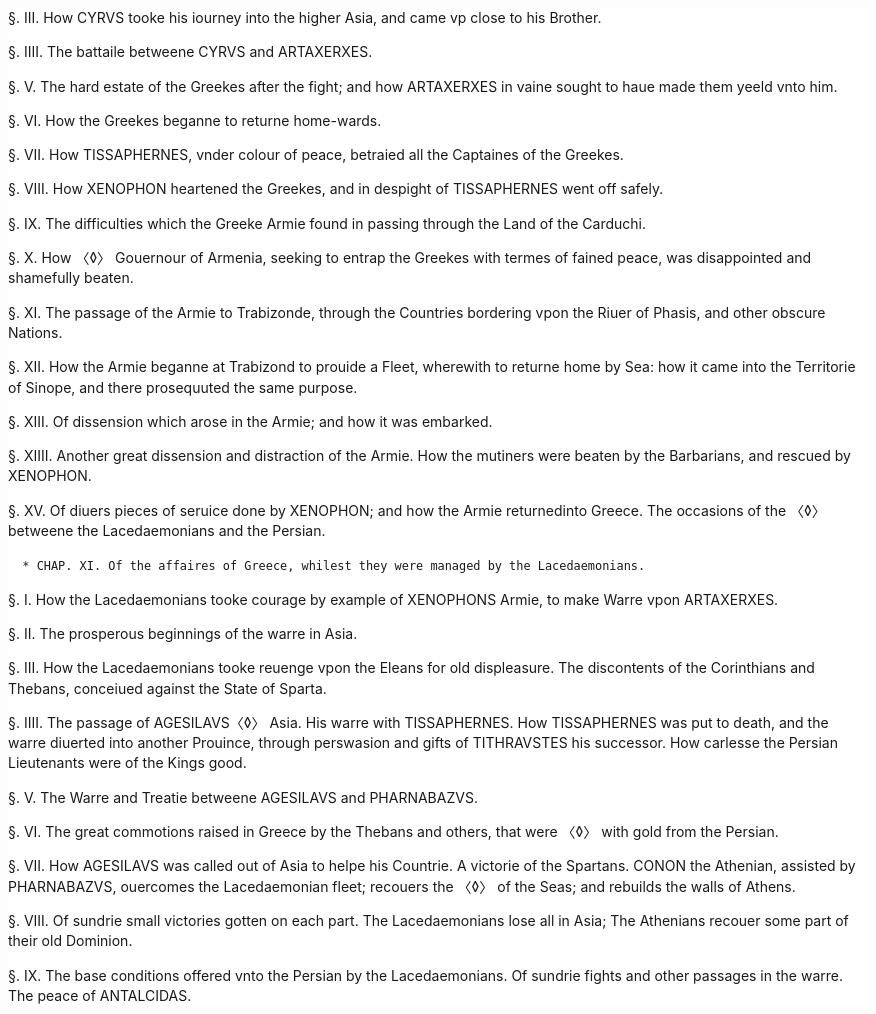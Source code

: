 §. III. How CYRVS tooke his iourney into the higher Asia, and came vp close to his Brother.

§. IIII. The battaile betweene CYRVS and ARTAXERXES.

§. V. The hard estate of the Greekes after the fight; and how ARTAXERXES in vaine sought to haue made them yeeld vnto him.

§. VI. How the Greekes beganne to returne home-wards.

§. VII. How TISSAPHERNES, vnder colour of peace, betraied all the Captaines of the Greekes.

§. VIII. How XENOPHON heartened the Greekes, and in despight of TISSAPHERNES went off safely.

§. IX. The difficulties which the Greeke Armie found in passing through the Land of the Carduchi.

§. X. How 〈◊〉 Gouernour of Armenia, seeking to entrap the Greekes with termes of fained peace, was disappointed and shamefully beaten.

§. XI. The passage of the Armie to Trabizonde, through the Countries bordering vpon the Riuer of Phasis, and other obscure Nations.

§. XII. How the Armie beganne at Trabizond to prouide a Fleet, wherewith to returne home by Sea: how it came into the Territorie of Sinope, and there prosequuted the same purpose.

§. XIII. Of dissension which arose in the Armie; and how it was embarked.

§. XIIII. Another great dissension and distraction of the Armie. How the mutiners were beaten by the Barbarians, and rescued by XENOPHON.

§. XV. Of diuers pieces of seruice done by XENOPHON; and how the Armie returnedinto Greece. The occasions of the 〈◊〉 betweene the Lacedaemonians and the Persian.

      * CHAP. XI. Of the affaires of Greece, whilest they were managed by the Lacedaemonians.

§. I.  How the Lacedaemonians tooke courage by example of XENOPHONS Armie, to make Warre vpon ARTAXERXES.

§. II. The prosperous beginnings of the warre in Asia.

§. III. How the Lacedaemonians tooke reuenge vpon the Eleans for old displeasure. The discontents of the Corinthians and Thebans, conceiued against the State of Sparta.

§. IIII. The passage of AGESILAVS〈◊〉 Asia. His warre with TISSAPHERNES. How TISSAPHERNES was put to death, and the warre diuerted into another Prouince, through perswasion and gifts of TITHRAVSTES his successor. How carlesse the Persian Lieutenants were of the Kings good.

§. V. The Warre and Treatie betweene AGESILAVS and PHARNABAZVS.

§. VI. The great commotions raised in Greece by the Thebans and others, that were 〈◊〉 with gold from the Persian.

§. VII. How AGESILAVS was called out of Asia to helpe his Countrie. A victorie of the Spartans. CONON the Athenian, assisted by PHARNABAZVS, ouercomes the Lacedaemonian fleet; recouers the 〈◊〉 of the Seas; and rebuilds the walls of Athens.

§. VIII. Of sundrie small victories gotten on each part. The Lacedaemonians lose all in Asia; The Athenians recouer some part of their old Dominion.

§. IX. The base conditions offered vnto the Persian by the Lacedaemonians. Of sundrie fights and other passages in the warre. The peace of ANTALCIDAS.
